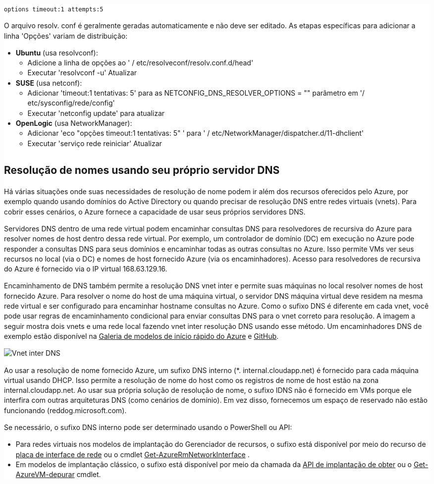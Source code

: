     options timeout:1 attempts:5

O arquivo resolv. conf é geralmente geradas automaticamente e não deve ser editado.  As etapas específicas para adicionar a linha 'Opções' variam de distribuição:

- **Ubuntu** (usa resolvconf):
    - Adicione a linha de opções ao ' / etc/resolveconf/resolv.conf.d/head' 
    - Executar 'resolvconf -u' Atualizar
- **SUSE** (usa netconf):
    - Adicionar 'timeout:1 tentativas: 5' para as NETCONFIG_DNS_RESOLVER_OPTIONS = "" parâmetro em '/ etc/sysconfig/rede/config' 
    - Executar 'netconfig update' para atualizar
- **OpenLogic** (usa NetworkManager):
    - Adicionar 'eco "opções timeout:1 tentativas: 5" ' para ' / etc/NetworkManager/dispatcher.d/11-dhclient' 
    - Executar 'serviço rede reiniciar' Atualizar

## <a name="name-resolution-using-your-own-dns-server"></a>Resolução de nomes usando seu próprio servidor DNS
Há várias situações onde suas necessidades de resolução de nome podem ir além dos recursos oferecidos pelo Azure, por exemplo quando usando domínios do Active Directory ou quando precisar de resolução DNS entre redes virtuais (vnets).  Para cobrir esses cenários, o Azure fornece a capacidade de usar seus próprios servidores DNS.  

Servidores DNS dentro de uma rede virtual podem encaminhar consultas DNS para resolvedores de recursiva do Azure para resolver nomes de host dentro dessa rede virtual.  Por exemplo, um controlador de domínio (DC) em execução no Azure pode responder a consultas DNS para seus domínios e encaminhar todas as outras consultas no Azure.  Isso permite VMs ver seus recursos no local (via o DC) e nomes de host fornecido Azure (via os encaminhadores).  Acesso para resolvedores de recursiva do Azure é fornecido via o IP virtual 168.63.129.16.

Encaminhamento de DNS também permite a resolução DNS vnet inter e permite suas máquinas no local resolver nomes de host fornecido Azure.  Para resolver o nome do host de uma máquina virtual, o servidor DNS máquina virtual deve residem na mesma rede virtual e ser configurado para encaminhar hostname consultas no Azure.  Como o sufixo DNS é diferente em cada vnet, você pode usar regras de encaminhamento condicional para enviar consultas DNS para o vnet correto para resolução.  A imagem a seguir mostra dois vnets e uma rede local fazendo vnet inter resolução DNS usando esse método.  Um encaminhadores DNS de exemplo estão disponível na [Galeria de modelos de início rápido do Azure](https://azure.microsoft.com/documentation/templates/301-dns-forwarder/) e [GitHub](https://github.com/Azure/azure-quickstart-templates/tree/master/301-dns-forwarder).

![Vnet inter DNS](./media/virtual-networks-name-resolution-for-vms-and-role-instances/inter-vnet-dns.png)

Ao usar a resolução de nome fornecido Azure, um sufixo DNS interno (*. internal.cloudapp.net) é fornecido para cada máquina virtual usando DHCP.  Isso permite a resolução de nome do host como os registros de nome de host estão na zona internal.cloudapp.net.  Ao usar sua própria solução de resolução de nome, o sufixo IDNS não é fornecido em VMs porque ele interfira com outras arquiteturas DNS (como cenários de domínio).  Em vez disso, fornecemos um espaço de reservado não estão funcionando (reddog.microsoft.com).  

Se necessário, o sufixo DNS interno pode ser determinado usando o PowerShell ou API:

-  Para redes virtuais nos modelos de implantação do Gerenciador de recursos, o sufixo está disponível por meio do recurso de [placa de interface de rede](https://msdn.microsoft.com/library/azure/mt163668.aspx) ou o cmdlet [Get-AzureRmNetworkInterface](https://msdn.microsoft.com/library/mt619434.aspx) .    
-  Em modelos de implantação clássico, o sufixo está disponível por meio da chamada da [API de implantação de obter](https://msdn.microsoft.com/library/azure/ee460804.aspx) ou o [Get-AzureVM-depurar](https://msdn.microsoft.com/library/azure/dn495236.aspx) cmdlet.
